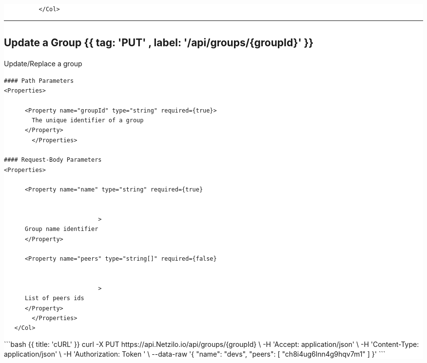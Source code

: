             
            
            
            
              </Col>
</Row>

---


## Update a Group {{ tag: 'PUT' , label: '/api/groups/{groupId}' }}

<Row>
  <Col>
    Update/Replace a group
    
    #### Path Parameters
    <Properties>
        
          <Property name="groupId" type="string" required={true}> 
            The unique identifier of a group
          </Property>   
            </Properties>
            
    #### Request-Body Parameters
    <Properties>
        
          <Property name="name" type="string" required={true} 
           
           
                               > 
          Group name identifier
          </Property>
        
          <Property name="peers" type="string[]" required={false} 
           
           
                               > 
          List of peers ids
          </Property>
            </Properties>   
       </Col>

  <Col sticky>
    <CodeGroup title="Request" tag="PUT" label="/api/groups/{groupId}">
```bash {{ title: 'cURL' }}
curl -X PUT https://api.Netzilo.io/api/groups/{groupId} \
-H 'Accept: application/json' \
-H 'Content-Type: application/json' \
-H 'Authorization: Token <TOKEN>' \
--data-raw '{
  "name": "devs",
  "peers": [
    "ch8i4ug6lnn4g9hqv7m1"
  ]
}'
```
